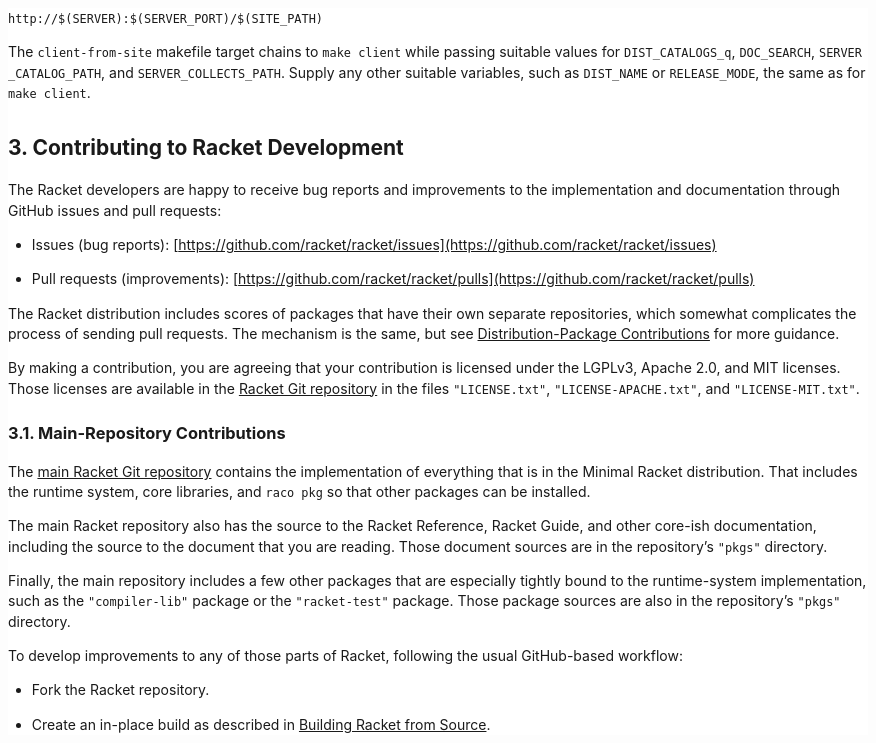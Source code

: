 `http://$(SERVER):$(SERVER_PORT)/$(SITE_PATH)`

The `client-from-site` makefile target chains to `make client` while
passing suitable values for `DIST_CATALOGS_q`, `DOC_SEARCH`,
`SERVER_CATALOG_PATH`, and `SERVER_COLLECTS_PATH`. Supply any other
suitable variables, such as `DIST_NAME` or `RELEASE_MODE`, the same as
for `make client`.

## 3. Contributing to Racket Development

The Racket developers are happy to receive bug reports and improvements
to the implementation and documentation through GitHub issues and pull
requests:

* Issues (bug reports):
  [https://github.com/racket/racket/issues](https://github.com/racket/racket/issues)

* Pull requests (improvements):
  [https://github.com/racket/racket/pulls](https://github.com/racket/racket/pulls)

The Racket distribution includes scores of packages that have their own
separate repositories, which somewhat complicates the process of sending
pull requests. The mechanism is the same, but see [Distribution-Package
Contributions](#32-distribution-package-contributions) for more
guidance.

By making a contribution, you are agreeing that your contribution is
licensed under the LGPLv3, Apache 2.0, and MIT licenses. Those licenses
are available in the [Racket Git
repository](https://github.com/racket/racket) in the files
`"LICENSE.txt"`, `"LICENSE-APACHE.txt"`, and `"LICENSE-MIT.txt"`.

### 3.1. Main-Repository Contributions

The [main Racket Git repository](https://github.com/racket/racket)
contains the implementation of everything that is in the Minimal Racket
distribution. That includes the runtime system, core libraries, and
`raco pkg` so that other packages can be installed.

The main Racket repository also has the source to the Racket Reference,
Racket Guide, and other core-ish documentation, including the source to
the document that you are reading. Those document sources are in the
repository’s `"pkgs"` directory.

Finally, the main repository includes a few other packages that are
especially tightly bound to the runtime-system implementation, such as
the `"compiler-lib"` package or the `"racket-test"` package. Those
package sources are also in the repository’s `"pkgs"` directory.

To develop improvements to any of those parts of Racket, following the
usual GitHub-based workflow:

* Fork the Racket repository.

* Create an in-place build as described in [Building Racket from
  Source](#1-building-racket-from-source).
